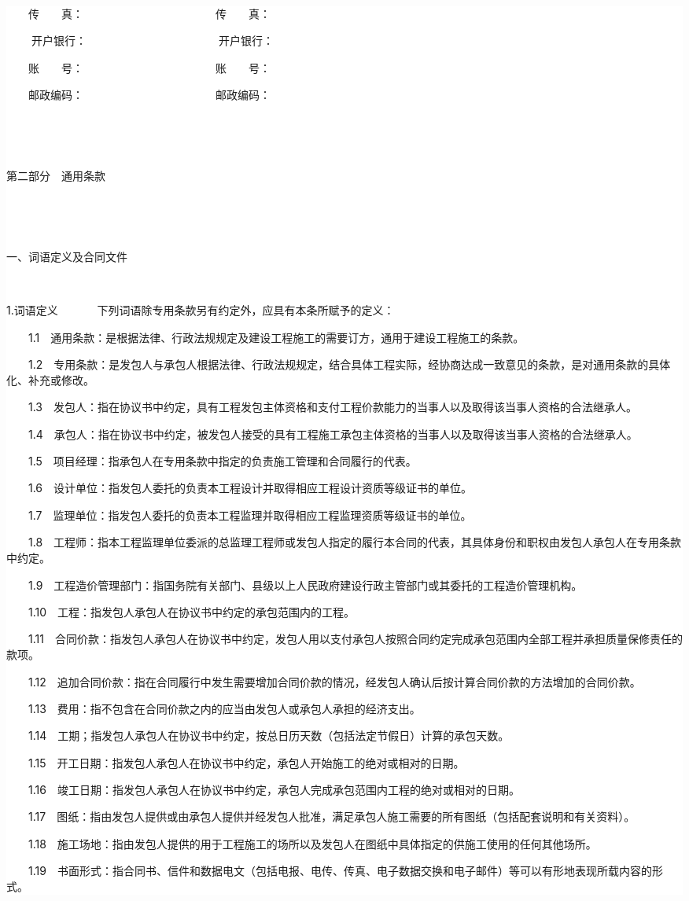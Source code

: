 　　传　　真：　　　　　　　　　　　　传　　真：

　　 开户银行：　　　　　　　　　　　　开户银行：

　　账　　号：　　　　　　　　　　　　账　　号：

　　邮政编码：　　　　　　　　　　　　邮政编码：

　　

　　


 第二部分　通用条款



　　

　　


 一、词语定义及合同文件



　　

1.词语定义
　　
　下列词语除专用条款另有约定外，应具有本条所赋予的定义：

　　1.1　通用条款：是根据法律、行政法规规定及建设工程施工的需要订方，通用于建设工程施工的条款。

　　1.2　专用条款：是发包人与承包人根据法律、行政法规规定，结合具体工程实际，经协商达成一致意见的条款，是对通用条款的具体化、补充或修改。

　　1.3　发包人：指在协议书中约定，具有工程发包主体资格和支付工程价款能力的当事人以及取得该当事人资格的合法继承人。

　　1.4　承包人：指在协议书中约定，被发包人接受的具有工程施工承包主体资格的当事人以及取得该当事人资格的合法继承人。

　　1.5　项目经理：指承包人在专用条款中指定的负责施工管理和合同履行的代表。

　　1.6　设计单位：指发包人委托的负责本工程设计并取得相应工程设计资质等级证书的单位。

　　1.7　监理单位：指发包人委托的负责本工程监理并取得相应工程监理资质等级证书的单位。

　　1.8　工程师：指本工程监理单位委派的总监理工程师或发包人指定的履行本合同的代表，其具体身份和职权由发包人承包人在专用条款中约定。

　　1.9　工程造价管理部门：指国务院有关部门、县级以上人民政府建设行政主管部门或其委托的工程造价管理机构。

　　1.10　工程：指发包人承包人在协议书中约定的承包范围内的工程。

　　1.11　合同价款：指发包人承包人在协议书中约定，发包人用以支付承包人按照合同约定完成承包范围内全部工程并承担质量保修责任的款项。

　　1.12　追加合同价款：指在合同履行中发生需要增加合同价款的情况，经发包人确认后按计算合同价款的方法增加的合同价款。

　　1.13　费用：指不包含在合同价款之内的应当由发包人或承包人承担的经济支出。

　　1.14　工期；指发包人承包人在协议书中约定，按总日历天数（包括法定节假日）计算的承包天数。

　　1.15　开工日期：指发包人承包人在协议书中约定，承包人开始施工的绝对或相对的日期。

　　1.16　竣工日期：指发包人承包人在协议书中约定，承包人完成承包范围内工程的绝对或相对的日期。

　　1.17　图纸：指由发包人提供或由承包人提供并经发包人批准，满足承包人施工需要的所有图纸（包括配套说明和有关资料）。

　　1.18　施工场地：指由发包人提供的用于工程施工的场所以及发包人在图纸中具体指定的供施工使用的任何其他场所。

　　1.19　书面形式：指合同书、信件和数据电文（包括电报、电传、传真、电子数据交换和电子邮件）等可以有形地表现所载内容的形式。
